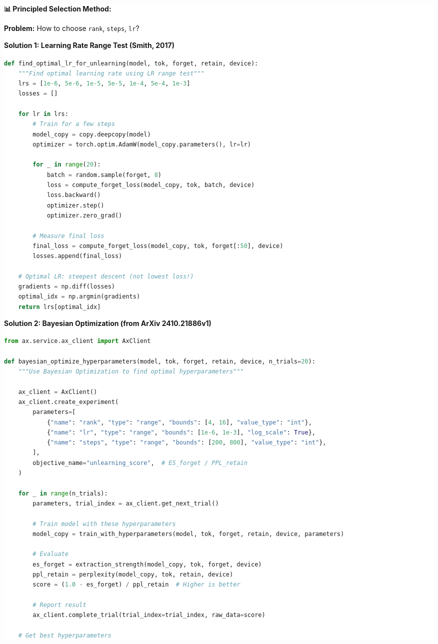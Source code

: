 #### **📊 Principled Selection Method:**

**Problem:** How to choose `rank`, `steps`, `lr`?

**Solution 1: Learning Rate Range Test (Smith, 2017)**
```python
def find_optimal_lr_for_unlearning(model, tok, forget, retain, device):
    """Find optimal learning rate using LR range test"""
    lrs = [1e-6, 5e-6, 1e-5, 5e-5, 1e-4, 5e-4, 1e-3]
    losses = []

    for lr in lrs:
        # Train for a few steps
        model_copy = copy.deepcopy(model)
        optimizer = torch.optim.AdamW(model_copy.parameters(), lr=lr)

        for _ in range(20):
            batch = random.sample(forget, 8)
            loss = compute_forget_loss(model_copy, tok, batch, device)
            loss.backward()
            optimizer.step()
            optimizer.zero_grad()

        # Measure final loss
        final_loss = compute_forget_loss(model_copy, tok, forget[:50], device)
        losses.append(final_loss)

    # Optimal LR: steepest descent (not lowest loss!)
    gradients = np.diff(losses)
    optimal_idx = np.argmin(gradients)
    return lrs[optimal_idx]
```

**Solution 2: Bayesian Optimization (from ArXiv 2410.21886v1)**
```python
from ax.service.ax_client import AxClient

def bayesian_optimize_hyperparameters(model, tok, forget, retain, device, n_trials=20):
    """Use Bayesian Optimization to find optimal hyperparameters"""

    ax_client = AxClient()
    ax_client.create_experiment(
        parameters=[
            {"name": "rank", "type": "range", "bounds": [4, 16], "value_type": "int"},
            {"name": "lr", "type": "range", "bounds": [1e-6, 1e-3], "log_scale": True},
            {"name": "steps", "type": "range", "bounds": [200, 800], "value_type": "int"},
        ],
        objective_name="unlearning_score",  # ES_forget / PPL_retain
    )

    for _ in range(n_trials):
        parameters, trial_index = ax_client.get_next_trial()

        # Train model with these hyperparameters
        model_copy = train_with_hyperparameters(model, tok, forget, retain, device, parameters)

        # Evaluate
        es_forget = extraction_strength(model_copy, tok, forget, device)
        ppl_retain = perplexity(model_copy, tok, retain, device)
        score = (1.0 - es_forget) / ppl_retain  # Higher is better

        # Report result
        ax_client.complete_trial(trial_index=trial_index, raw_data=score)

    # Get best hyperparameters
```